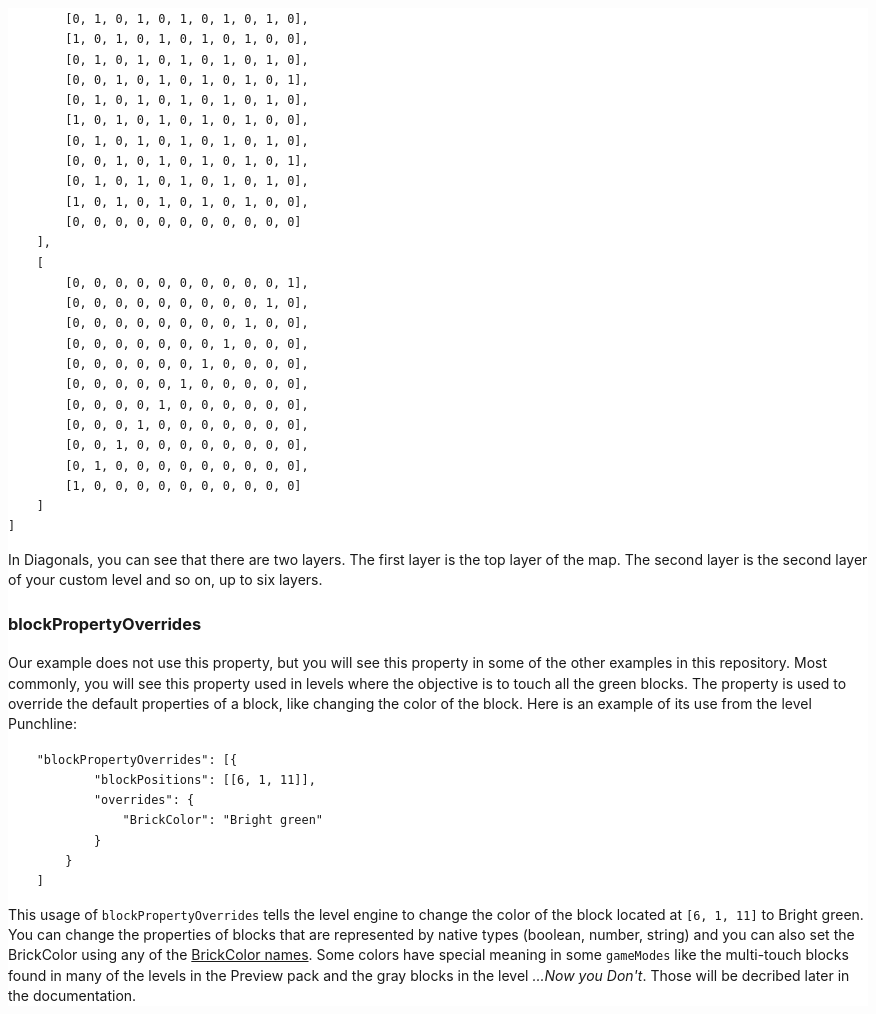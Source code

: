  ```
         [0, 1, 0, 1, 0, 1, 0, 1, 0, 1, 0],
         [1, 0, 1, 0, 1, 0, 1, 0, 1, 0, 0],
         [0, 1, 0, 1, 0, 1, 0, 1, 0, 1, 0],
         [0, 0, 1, 0, 1, 0, 1, 0, 1, 0, 1],
         [0, 1, 0, 1, 0, 1, 0, 1, 0, 1, 0],
         [1, 0, 1, 0, 1, 0, 1, 0, 1, 0, 0],
         [0, 1, 0, 1, 0, 1, 0, 1, 0, 1, 0],
         [0, 0, 1, 0, 1, 0, 1, 0, 1, 0, 1],
         [0, 1, 0, 1, 0, 1, 0, 1, 0, 1, 0],
         [1, 0, 1, 0, 1, 0, 1, 0, 1, 0, 0],
         [0, 0, 0, 0, 0, 0, 0, 0, 0, 0, 0]
     ],
     [
         [0, 0, 0, 0, 0, 0, 0, 0, 0, 0, 1],
         [0, 0, 0, 0, 0, 0, 0, 0, 0, 1, 0],
         [0, 0, 0, 0, 0, 0, 0, 0, 1, 0, 0],
         [0, 0, 0, 0, 0, 0, 0, 1, 0, 0, 0],
         [0, 0, 0, 0, 0, 0, 1, 0, 0, 0, 0],
         [0, 0, 0, 0, 0, 1, 0, 0, 0, 0, 0],
         [0, 0, 0, 0, 1, 0, 0, 0, 0, 0, 0],
         [0, 0, 0, 1, 0, 0, 0, 0, 0, 0, 0],
         [0, 0, 1, 0, 0, 0, 0, 0, 0, 0, 0],
         [0, 1, 0, 0, 0, 0, 0, 0, 0, 0, 0],
         [1, 0, 0, 0, 0, 0, 0, 0, 0, 0, 0]
     ]
 ]
 ```
 In Diagonals, you can see that there are two layers. The first layer is the top layer of the map. The second layer is 
 the second layer of your custom level and so on, up to six layers.
 
 ### blockPropertyOverrides
 Our example does not use this property, but you will see this property in some of the other examples in this 
 repository. Most commonly, you will see this property used in levels where the objective is to touch all the green 
 blocks. The property is used to override the default properties of a block, like changing the color of the block. Here
 is an example of its use from the level Punchline:
 ```
     "blockPropertyOverrides": [{
             "blockPositions": [[6, 1, 11]],
             "overrides": {
                 "BrickColor": "Bright green"
             }
         }
     ]
```
This usage of `blockPropertyOverrides` tells the level engine to change the color of the block located at `[6, 1, 11]` 
to Bright green. You can change the properties of blocks that are represented by native types (boolean, number, string)
and you can also set the BrickColor using any of the 
[BrickColor names](http://wiki.roblox.com/index.php?title=BrickColor_codes). Some colors have special meaning in some 
`gameModes` like the multi-touch blocks found in many of the levels in the Preview pack and the gray blocks in the level 
_...Now you Don't_. Those will be decribed later in the documentation.
